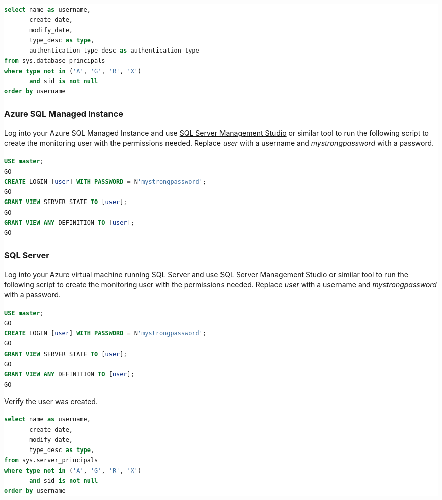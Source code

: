 ```sql
select name as username,
       create_date,
       modify_date,
       type_desc as type,
       authentication_type_desc as authentication_type
from sys.database_principals
where type not in ('A', 'G', 'R', 'X')
       and sid is not null
order by username
```

### Azure SQL Managed Instance
Log into your Azure SQL Managed Instance and use [SQL Server Management Studio](../../azure-sql/database/connect-query-ssms.md) or similar tool to run the following script to create the monitoring user with the permissions needed. Replace *user* with a username and *mystrongpassword* with a password.

 
```sql
USE master; 
GO 
CREATE LOGIN [user] WITH PASSWORD = N'mystrongpassword'; 
GO 
GRANT VIEW SERVER STATE TO [user]; 
GO 
GRANT VIEW ANY DEFINITION TO [user]; 
GO 
```

### SQL Server
Log into your Azure virtual machine running SQL Server and use [SQL Server Management Studio](../../azure-sql/database/connect-query-ssms.md) or similar tool to run the following script to create the monitoring user with the permissions needed. Replace *user* with a username and *mystrongpassword* with a password.

 
```sql
USE master; 
GO 
CREATE LOGIN [user] WITH PASSWORD = N'mystrongpassword'; 
GO 
GRANT VIEW SERVER STATE TO [user]; 
GO 
GRANT VIEW ANY DEFINITION TO [user]; 
GO
```

Verify the user was created.

```sql
select name as username,
       create_date,
       modify_date,
       type_desc as type,
from sys.server_principals
where type not in ('A', 'G', 'R', 'X')
       and sid is not null
order by username
```
